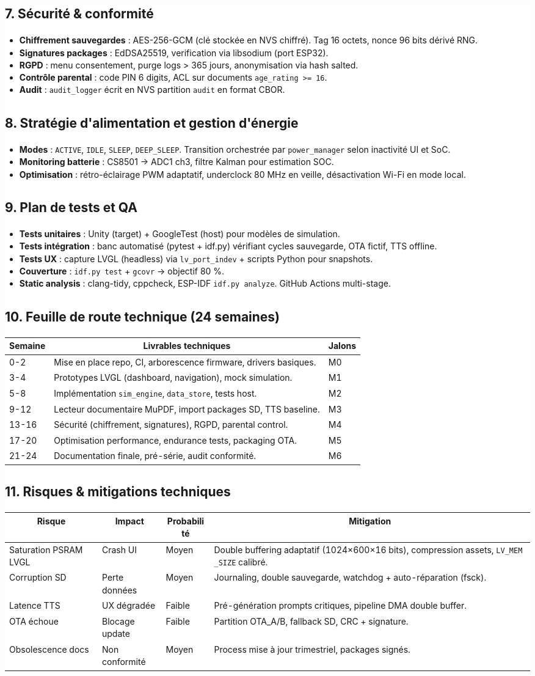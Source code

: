 ## 7. Sécurité & conformité
- **Chiffrement sauvegardes** : AES-256-GCM (clé stockée en NVS chiffré). Tag 16 octets, nonce 96 bits dérivé RNG.
- **Signatures packages** : EdDSA25519, verification via libsodium (port ESP32).
- **RGPD** : menu consentement, purge logs > 365 jours, anonymisation via hash salted.
- **Contrôle parental** : code PIN 6 digits, ACL sur documents `age_rating >= 16`.
- **Audit** : `audit_logger` écrit en NVS partition `audit` en format CBOR.

## 8. Stratégie d'alimentation et gestion d'énergie
- **Modes** : `ACTIVE`, `IDLE`, `SLEEP`, `DEEP_SLEEP`. Transition orchestrée par `power_manager` selon inactivité UI et SoC.
- **Monitoring batterie** : CS8501 -> ADC1 ch3, filtre Kalman pour estimation SOC.
- **Optimisation** : rétro-éclairage PWM adaptatif, underclock 80 MHz en veille, désactivation Wi-Fi en mode local.

## 9. Plan de tests et QA
- **Tests unitaires** : Unity (target) + GoogleTest (host) pour modèles de simulation.
- **Tests intégration** : banc automatisé (pytest + idf.py) vérifiant cycles sauvegarde, OTA fictif, TTS offline.
- **Tests UX** : capture LVGL (headless) via `lv_port_indev` + scripts Python pour snapshots.
- **Couverture** : `idf.py test` + `gcovr` -> objectif 80 %.
- **Static analysis** : clang-tidy, cppcheck, ESP-IDF `idf.py analyze`. GitHub Actions multi-stage.

## 10. Feuille de route technique (24 semaines)
| Semaine | Livrables techniques | Jalons |
|---------|----------------------|--------|
| 0-2 | Mise en place repo, CI, arborescence firmware, drivers basiques. | M0 |
| 3-4 | Prototypes LVGL (dashboard, navigation), mock simulation. | M1 |
| 5-8 | Implémentation `sim_engine`, `data_store`, tests host. | M2 |
| 9-12 | Lecteur documentaire MuPDF, import packages SD, TTS baseline. | M3 |
| 13-16 | Sécurité (chiffrement, signatures), RGPD, parental control. | M4 |
| 17-20 | Optimisation performance, endurance tests, packaging OTA. | M5 |
| 21-24 | Documentation finale, pré-série, audit conformité. | M6 |

## 11. Risques & mitigations techniques
| Risque | Impact | Probabilité | Mitigation |
|--------|--------|-------------|------------|
| Saturation PSRAM LVGL | Crash UI | Moyen | Double buffering adaptatif (1024×600×16 bits), compression assets, `LV_MEM_SIZE` calibré. |
| Corruption SD | Perte données | Moyen | Journaling, double sauvegarde, watchdog + auto-réparation (fsck). |
| Latence TTS | UX dégradée | Faible | Pré-génération prompts critiques, pipeline DMA double buffer. |
| OTA échoue | Blocage update | Faible | Partition OTA_A/B, fallback SD, CRC + signature. |
| Obsolescence docs | Non conformité | Moyen | Process mise à jour trimestriel, packages signés. |
